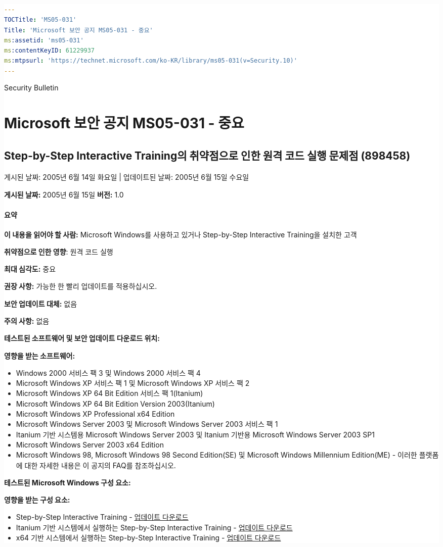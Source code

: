 ```yaml
---
TOCTitle: 'MS05-031'
Title: 'Microsoft 보안 공지 MS05-031 - 중요'
ms:assetid: 'ms05-031'
ms:contentKeyID: 61229937
ms:mtpsurl: 'https://technet.microsoft.com/ko-KR/library/ms05-031(v=Security.10)'
---
```


Security Bulletin

Microsoft 보안 공지 MS05-031 - 중요
===================================

Step-by-Step Interactive Training의 취약점으로 인한 원격 코드 실행 문제점 (898458)
----------------------------------------------------------------------------------

게시된 날짜: 2005년 6월 14일 화요일 | 업데이트된 날짜: 2005년 6월 15일 수요일

**게시된 날짜:** 2005년 6월 15일
**버전:** 1.0

#### 요약

**이 내용을 읽어야 할 사람:** Microsoft Windows를 사용하고 있거나 Step-by-Step Interactive Training을 설치한 고객

**취약점으로 인한 영향**: 원격 코드 실행

**최대 심각도:** 중요

**권장 사항:** 가능한 한 빨리 업데이트를 적용하십시오.

**보안 업데이트 대체:** 없음

**주의 사항:** 없음

**테스트된 소프트웨어 및 보안 업데이트 다운로드 위치:**

**영향을 받는 소프트웨어:**

-   Windows 2000 서비스 팩 3 및 Windows 2000 서비스 팩 4
-   Microsoft Windows XP 서비스 팩 1 및 Microsoft Windows XP 서비스 팩 2
-   Microsoft Windows XP 64 Bit Edition 서비스 팩 1(Itanium)
-   Microsoft Windows XP 64 Bit Edition Version 2003(Itanium)
-   Microsoft Windows XP Professional x64 Edition
-   Microsoft Windows Server 2003 및 Microsoft Windows Server 2003 서비스 팩 1
-   Itanium 기반 시스템용 Microsoft Windows Server 2003 및 Itanium 기반용 Microsoft Windows Server 2003 SP1
-   Microsoft Windows Server 2003 x64 Edition
-   Microsoft Windows 98, Microsoft Windows 98 Second Edition(SE) 및 Microsoft Windows Millennium Edition(ME) - 이러한 플랫폼에 대한 자세한 내용은 이 공지의 FAQ를 참조하십시오.

**테스트된 Microsoft Windows 구성 요소:**

**영향을 받는 구성 요소:**

-   Step-by-Step Interactive Training - [업데이트 다운로드](http://www.microsoft.com/downloads/details.aspx?familyid=591265a7-e7f4-409f-992b-84d954824ba8&displaylang=ko)
-   Itanium 기반 시스템에서 실행하는 Step-by-Step Interactive Training - [업데이트 다운로드](http://www.microsoft.com/downloads/details.aspx?familyid=591265a7-e7f4-409f-992b-84d954824ba8&displaylang=ko)
-   x64 기반 시스템에서 실행하는 Step-by-Step Interactive Training - [업데이트 다운로드](http://www.microsoft.com/downloads/details.aspx?familyid=591265a7-e7f4-409f-992b-84d954824ba8&displaylang=ko)
